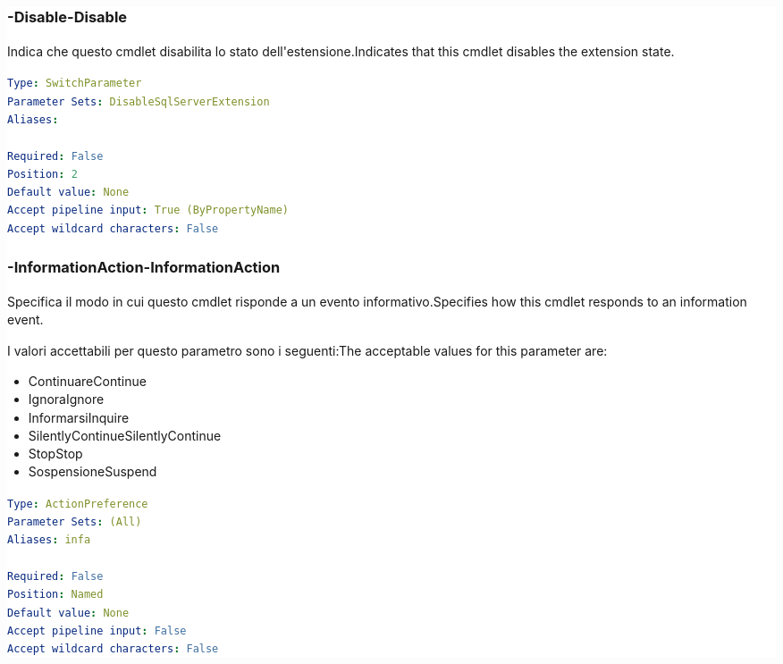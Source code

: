 ### <span data-ttu-id="5031e-124">-Disable</span><span class="sxs-lookup"><span data-stu-id="5031e-124">-Disable</span></span>
<span data-ttu-id="5031e-125">Indica che questo cmdlet disabilita lo stato dell'estensione.</span><span class="sxs-lookup"><span data-stu-id="5031e-125">Indicates that this cmdlet disables the extension state.</span></span>

```yaml
Type: SwitchParameter
Parameter Sets: DisableSqlServerExtension
Aliases: 

Required: False
Position: 2
Default value: None
Accept pipeline input: True (ByPropertyName)
Accept wildcard characters: False
```

### <span data-ttu-id="5031e-126">-InformationAction</span><span class="sxs-lookup"><span data-stu-id="5031e-126">-InformationAction</span></span>
<span data-ttu-id="5031e-127">Specifica il modo in cui questo cmdlet risponde a un evento informativo.</span><span class="sxs-lookup"><span data-stu-id="5031e-127">Specifies how this cmdlet responds to an information event.</span></span>

<span data-ttu-id="5031e-128">I valori accettabili per questo parametro sono i seguenti:</span><span class="sxs-lookup"><span data-stu-id="5031e-128">The acceptable values for this parameter are:</span></span>

- <span data-ttu-id="5031e-129">Continuare</span><span class="sxs-lookup"><span data-stu-id="5031e-129">Continue</span></span>
- <span data-ttu-id="5031e-130">Ignora</span><span class="sxs-lookup"><span data-stu-id="5031e-130">Ignore</span></span>
- <span data-ttu-id="5031e-131">Informarsi</span><span class="sxs-lookup"><span data-stu-id="5031e-131">Inquire</span></span>
- <span data-ttu-id="5031e-132">SilentlyContinue</span><span class="sxs-lookup"><span data-stu-id="5031e-132">SilentlyContinue</span></span>
- <span data-ttu-id="5031e-133">Stop</span><span class="sxs-lookup"><span data-stu-id="5031e-133">Stop</span></span>
- <span data-ttu-id="5031e-134">Sospensione</span><span class="sxs-lookup"><span data-stu-id="5031e-134">Suspend</span></span>

```yaml
Type: ActionPreference
Parameter Sets: (All)
Aliases: infa

Required: False
Position: Named
Default value: None
Accept pipeline input: False
Accept wildcard characters: False
```
